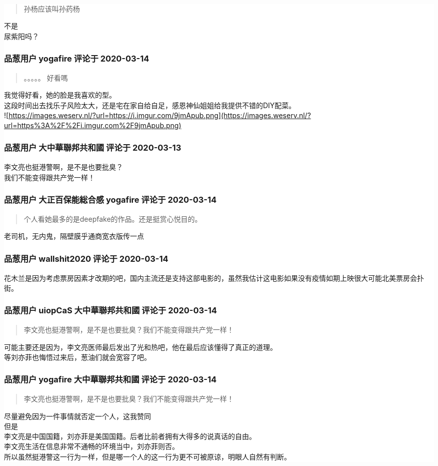 > 孙杨应该叫孙药杨

  
不是  
尿紫阳吗？
        


            
### 品葱用户 **yogafire** 评论于 2020-03-14
        
> 。。。。。 好看嗎

  
我觉得好看，她的脸是我喜欢的型。  
这段时间出去找乐子风险太大，还是宅在家自给自足，感恩神仙姐姐给我提供不错的DIY配菜。  
![https://images.weserv.nl/?url=https://i.imgur.com/9jmApub.png](https://images.weserv.nl/?url=https%3A%2F%2Fi.imgur.com%2F9jmApub.png)
        


            
### 品葱用户 **大中華聯邦共和國** 评论于 2020-03-13
        
李文亮也挺港警啊，是不是也要批臭？  
我们不能变得跟共产党一样！
        


            
### 品葱用户 **大正百保能総合感 yogafire** 评论于 2020-03-14
        
> 个人看她最多的是deepfake的作品。还是挺赏心悦目的。

  
老司机，无内鬼，隔壁膜乎通商宽衣版传一点
        


            
### 品葱用户 **wallshit2020** 评论于 2020-03-14
        
花木兰是因为考虑票房因素才改期的吧，国内主流还是支持这部电影的，虽然我估计这电影如果没有疫情如期上映很大可能北美票房会扑街。
        


            
### 品葱用户 **uiopCaS 大中華聯邦共和國** 评论于 2020-03-14
        
> 李文亮也挺港警啊，是不是也要批臭？我们不能变得跟共产党一样！

  
可能主要还是因为，李文亮医师最后发出了光和热吧，他在最后应该懂得了真正的道理。  
等刘亦菲也悔悟过来后，葱油们就会宽容了吧。
        


            
### 品葱用户 **yogafire 大中華聯邦共和國** 评论于 2020-03-14
        
> 李文亮也挺港警啊，是不是也要批臭？我们不能变得跟共产党一样！

  
尽量避免因为一件事情就否定一个人，这我赞同  
但是  
李文亮是中国国籍，刘亦菲是美国国籍。后者比前者拥有大得多的说真话的自由。  
李文亮生活在信息非常不通畅的环境当中，刘亦菲则否。  
所以虽然挺港警这一行为一样，但是哪一个人的这一行为更不可被原谅，明眼人自然有判断。  
  